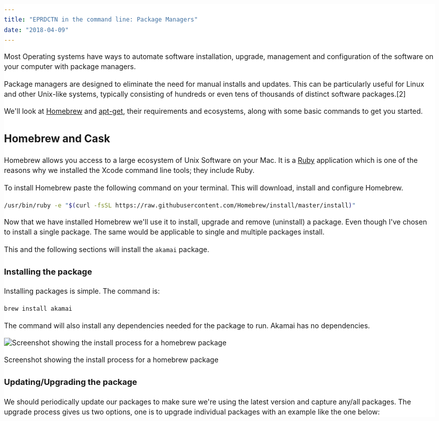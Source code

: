 ```yaml
---
title: "EPRDCTN in the command line: Package Managers"
date: "2018-04-09"
---
```


Most Operating systems have ways to automate software installation, upgrade, management and configuration of the software on your computer with package managers.

Package managers are designed to eliminate the need for manual installs and updates. This can be particularly useful for Linux and other Unix-like systems, typically consisting of hundreds or even tens of thousands of distinct software packages.\[2\]

We'll look at [Homebrew](https://brew.sh/) and [apt-get](https://itsfoss.com/apt-get-linux-guide/), their requirements and ecosystems, along with some basic commands to get you started.

## Homebrew and Cask

Homebrew allows you access to a large ecosystem of Unix Software on your Mac. It is a [Ruby](https://www.ruby-lang.org/en/) application which is one of the reasons why we installed the Xcode command line tools; they include Ruby.

To install Homebrew paste the following command on your terminal. This will download, install and configure Homebrew.

```bash
/usr/bin/ruby -e "$(curl -fsSL https://raw.githubusercontent.com/Homebrew/install/master/install)"
```

Now that we have installed Homebrew we'll use it to install, upgrade and remove (uninstall) a package. Even though I've chosen to install a single package. The same would be applicable to single and multiple packages install.

This and the following sections will install the `akamai` package.

### Installing the package

Installing packages is simple. The command is:

```bash
brew install akamai
```

The command will also install any dependencies needed for the package to run. Akamai has no dependencies.

![Screenshot showing the install process for a homebrew package](https://res.cloudinary.com/dfh6ihzvj/image/upload/c_scale,w_500/f_auto,q_auto/homebrew-install-1024x203)

Screenshot showing the install process for a homebrew package

### Updating/Upgrading the package

We should periodically update our packages to make sure we're using the latest version and capture any/all packages. The upgrade process gives us two options, one is to upgrade individual packages with an example like the one below:
